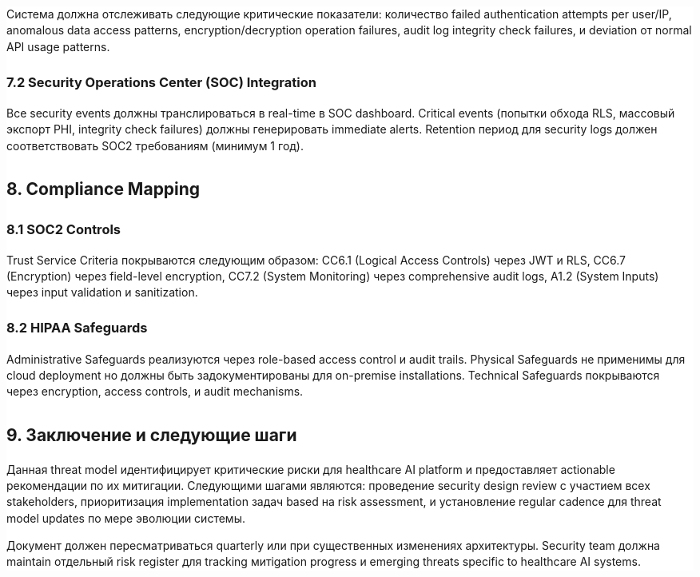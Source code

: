 Система должна отслеживать следующие критические показатели: количество failed authentication attempts per user/IP, anomalous data access patterns, encryption/decryption operation failures, audit log integrity check failures, и deviation от normal API usage patterns.

### 7.2 Security Operations Center (SOC) Integration

Все security events должны транслироваться в real-time в SOC dashboard. Critical events (попытки обхода RLS, массовый экспорт PHI, integrity check failures) должны генерировать immediate alerts. Retention период для security logs должен соответствовать SOC2 требованиям (минимум 1 год).

## 8. Compliance Mapping

### 8.1 SOC2 Controls

Trust Service Criteria покрываются следующим образом: CC6.1 (Logical Access Controls) через JWT и RLS, CC6.7 (Encryption) через field-level encryption, CC7.2 (System Monitoring) через comprehensive audit logs, A1.2 (System Inputs) через input validation и sanitization.

### 8.2 HIPAA Safeguards

Administrative Safeguards реализуются через role-based access control и audit trails. Physical Safeguards не применимы для cloud deployment но должны быть задокументированы для on-premise installations. Technical Safeguards покрываются через encryption, access controls, и audit mechanisms.

## 9. Заключение и следующие шаги

Данная threat model идентифицирует критические риски для healthcare AI platform и предоставляет actionable рекомендации по их митигации. Следующими шагами являются: проведение security design review с участием всех stakeholders, приоритизация implementation задач based на risk assessment, и установление regular cadence для threat model updates по мере эволюции системы.

Документ должен пересматриваться quarterly или при существенных изменениях архитектуры. Security team должна maintain отдельный risk register для tracking митigation progress и emerging threats specific to healthcare AI systems.